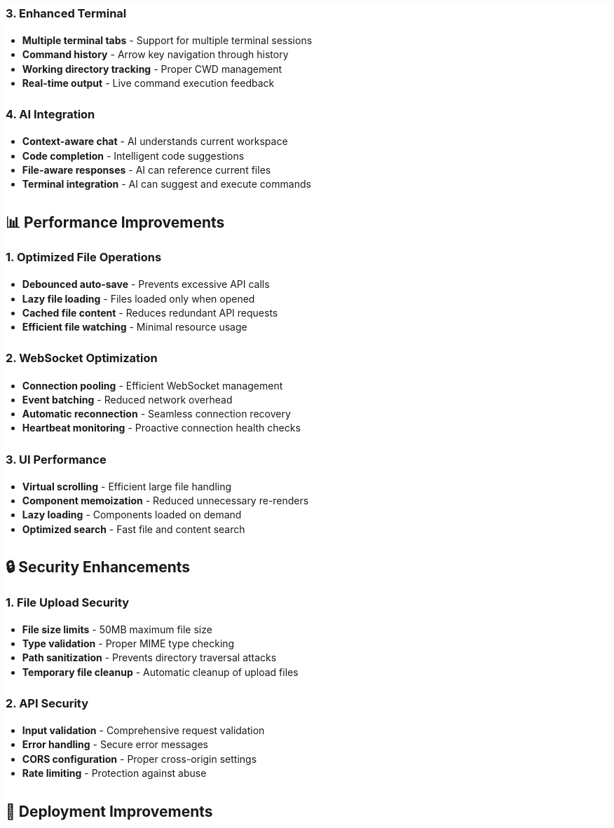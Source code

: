 ### 3. Enhanced Terminal
- **Multiple terminal tabs** - Support for multiple terminal sessions
- **Command history** - Arrow key navigation through history
- **Working directory tracking** - Proper CWD management
- **Real-time output** - Live command execution feedback

### 4. AI Integration
- **Context-aware chat** - AI understands current workspace
- **Code completion** - Intelligent code suggestions
- **File-aware responses** - AI can reference current files
- **Terminal integration** - AI can suggest and execute commands

## 📊 Performance Improvements

### 1. Optimized File Operations
- **Debounced auto-save** - Prevents excessive API calls
- **Lazy file loading** - Files loaded only when opened
- **Cached file content** - Reduces redundant API requests
- **Efficient file watching** - Minimal resource usage

### 2. WebSocket Optimization
- **Connection pooling** - Efficient WebSocket management
- **Event batching** - Reduced network overhead
- **Automatic reconnection** - Seamless connection recovery
- **Heartbeat monitoring** - Proactive connection health checks

### 3. UI Performance
- **Virtual scrolling** - Efficient large file handling
- **Component memoization** - Reduced unnecessary re-renders
- **Lazy loading** - Components loaded on demand
- **Optimized search** - Fast file and content search

## 🔒 Security Enhancements

### 1. File Upload Security
- **File size limits** - 50MB maximum file size
- **Type validation** - Proper MIME type checking
- **Path sanitization** - Prevents directory traversal attacks
- **Temporary file cleanup** - Automatic cleanup of upload files

### 2. API Security
- **Input validation** - Comprehensive request validation
- **Error handling** - Secure error messages
- **CORS configuration** - Proper cross-origin settings
- **Rate limiting** - Protection against abuse

## 🚀 Deployment Improvements
